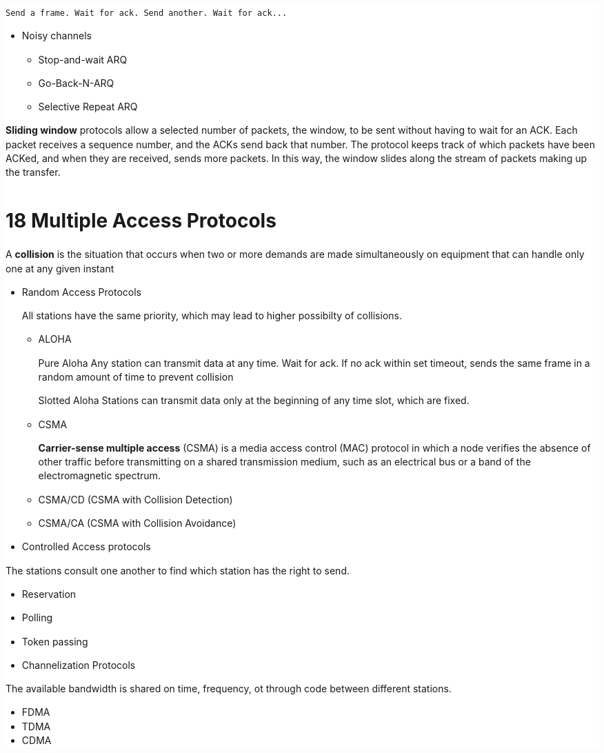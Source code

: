     Send a frame. Wait for ack. Send another. Wait for ack...

- Noisy channels
  - Stop-and-wait ARQ


  - Go-Back-N-ARQ
  - Selective Repeat ARQ

__Sliding window__ protocols allow a selected number of packets, the window, to be sent without having to wait for an ACK. Each packet receives a sequence number, and the ACKs send back that number. The protocol keeps track of which packets have been ACKed, and when they are received, sends more packets. In this way, the window slides along the stream of packets making up the transfer.


# 18 Multiple Access Protocols
  A __collision__ is the situation that occurs when two or more demands are made simultaneously on equipment that can handle only one at any given instant

- Random Access Protocols

  All stations have the same priority, which may lead to higher possibilty of collisions.

  - ALOHA

    Pure Aloha
    Any station can transmit data at any time. Wait for ack. If no ack within set timeout, sends the same frame in a random amount of time to prevent collision

    Slotted Aloha
    Stations can transmit data only at the beginning of any time slot, which are fixed.

  - CSMA

    __Carrier-sense multiple access__ (CSMA) is a media access control (MAC) protocol in which a node verifies the absence of other traffic before transmitting on a shared transmission medium, such as an electrical bus or a band of the electromagnetic spectrum.

  - CSMA/CD (CSMA with Collision Detection)
  - CSMA/CA (CSMA with Collision Avoidance)


- Controlled Access protocols

The stations consult one another to find which station has the right to send.

  - Reservation
  - Polling
  - Token passing

- Channelization Protocols

The available bandwidth is shared on time, frequency, ot through code between different stations.

  - FDMA
  - TDMA
  - CDMA